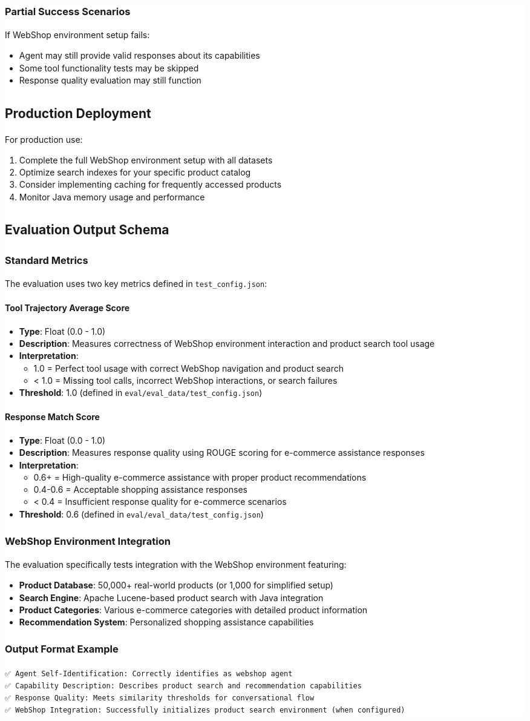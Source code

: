 ### Partial Success Scenarios
If WebShop environment setup fails:
- Agent may still provide valid responses about its capabilities
- Some tool functionality tests may be skipped
- Response quality evaluation may still function

## Production Deployment

For production use:
1. Complete the full WebShop environment setup with all datasets
2. Optimize search indexes for your specific product catalog
3. Consider implementing caching for frequently accessed products
4. Monitor Java memory usage and performance

## Evaluation Output Schema

### Standard Metrics

The evaluation uses two key metrics defined in `test_config.json`:

#### Tool Trajectory Average Score
- **Type**: Float (0.0 - 1.0)
- **Description**: Measures correctness of WebShop environment interaction and product search tool usage
- **Interpretation**:
  - 1.0 = Perfect tool usage with correct WebShop navigation and product search
  - < 1.0 = Missing tool calls, incorrect WebShop interactions, or search failures
- **Threshold**: 1.0 (defined in `eval/eval_data/test_config.json`)

#### Response Match Score
- **Type**: Float (0.0 - 1.0)
- **Description**: Measures response quality using ROUGE scoring for e-commerce assistance responses
- **Interpretation**:
  - 0.6+ = High-quality e-commerce assistance with proper product recommendations
  - 0.4-0.6 = Acceptable shopping assistance responses
  - < 0.4 = Insufficient response quality for e-commerce scenarios
- **Threshold**: 0.6 (defined in `eval/eval_data/test_config.json`)

### WebShop Environment Integration

The evaluation specifically tests integration with the WebShop environment featuring:
- **Product Database**: 50,000+ real-world products (or 1,000 for simplified setup)
- **Search Engine**: Apache Lucene-based product search with Java integration
- **Product Categories**: Various e-commerce categories with detailed product information
- **Recommendation System**: Personalized shopping assistance capabilities

### Output Format Example

```
✅ Agent Self-Identification: Correctly identifies as webshop agent
✅ Capability Description: Describes product search and recommendation capabilities  
✅ Response Quality: Meets similarity thresholds for conversational flow
✅ WebShop Integration: Successfully initializes product search environment (when configured)
```
